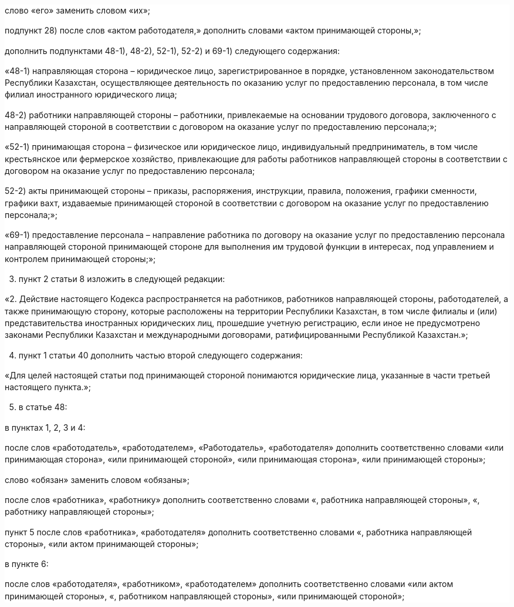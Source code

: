 слово «его» заменить словом «их»;

подпункт 28) после слов «актом работодателя,» дополнить словами «актом принимающей стороны,»;

дополнить подпунктами 48-1), 48-2), 52-1), 52-2) и 69-1) следующего содержания:

«48-1) направляющая сторона – юридическое лицо, зарегистрированное в порядке, установленном законодательством Республики Казахстан, осуществляющее деятельность по оказанию услуг по предоставлению персонала, в том числе филиал иностранного юридического лица;

48-2) работники направляющей стороны – работники, привлекаемые на основании трудового договора, заключенного с направляющей стороной в соответствии с договором на оказание услуг по предоставлению персонала;»;

«52-1) принимающая сторона – физическое или юридическое лицо, индивидуальный предприниматель, в том числе крестьянское или фермерское хозяйство, привлекающие для работы работников направляющей стороны в соответствии с договором на оказание услуг по предоставлению персонала;

52-2) акты принимающей стороны – приказы, распоряжения, инструкции, правила, положения, графики сменности, графики вахт, издаваемые принимающей стороной в соответствии с договором на оказание услуг по предоставлению персонала;»;

«69-1) предоставление персонала – направление работника по договору на оказание услуг по предоставлению персонала направляющей стороной принимающей стороне для выполнения им трудовой функции в интересах, под управлением и контролем принимающей стороны;»;

3) пункт 2 статьи 8 изложить в следующей редакции:

«2. Действие настоящего Кодекса распространяется на работников, работников направляющей стороны, работодателей, а также принимающую сторону, которые расположены на территории Республики Казахстан, в том числе филиалы и (или) представительства иностранных юридических лиц, прошедшие учетную регистрацию, если иное не предусмотрено законами Республики Казахстан и международными договорами, ратифицированными Республикой Казахстан.»;

4) пункт 1 статьи 40 дополнить частью второй следующего содержания:

«Для целей настоящей статьи под принимающей стороной понимаются юридические лица, указанные в части третьей настоящего пункта.»;

5) в статье 48:

в пунктах 1, 2, 3 и 4:

после слов «работодатель», «работодателем», «Работодатель», «работодателя» дополнить соответственно словами «или принимающая сторона», «или принимающей стороной», «или принимающая сторона», «или принимающей стороны»;

слово «обязан» заменить словом «обязаны»;

после слов «работника», «работнику» дополнить соответственно словами «, работника направляющей стороны», «, работнику направляющей стороны»;

пункт 5 после слов «работника», «работодателя» дополнить соответственно словами «, работника направляющей стороны», «или актом принимающей стороны»;

в пункте 6:

после слов «работодателя», «работником», «работодателем» дополнить соответственно словами «или актом принимающей стороны», «, работником направляющей стороны», «или принимающей стороной»;
